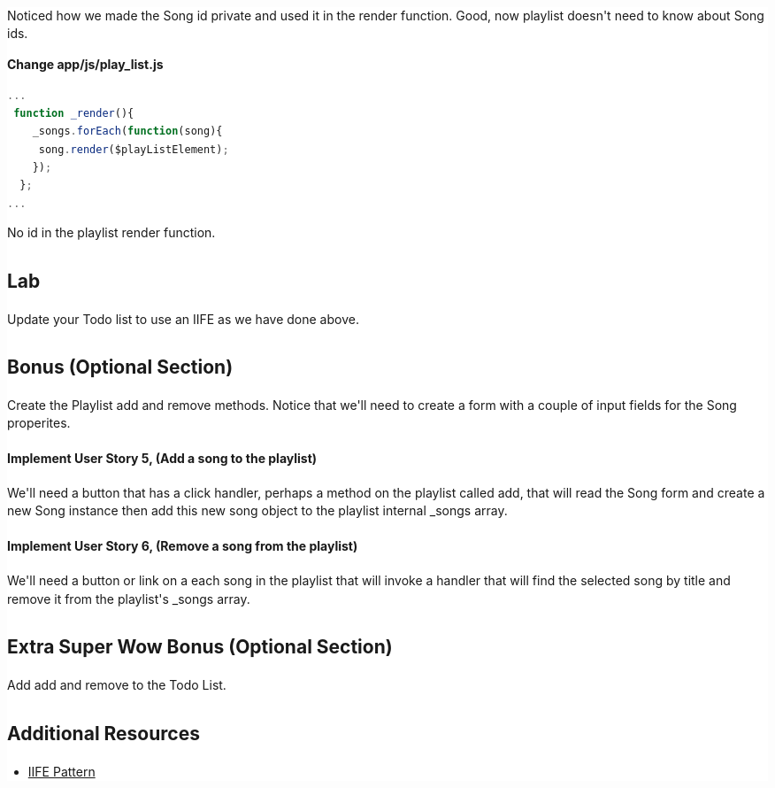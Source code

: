 Noticed how we made the Song id private and used it in the render function. Good, now playlist doesn't need to know about Song ids.

**Change app/js/play_list.js**

```javascript
...
 function _render(){
    _songs.forEach(function(song){
     song.render($playListElement);
    });
  };
...
```

No id in the playlist render function.

## Lab

Update your Todo list to use an IIFE as we have done above.


## Bonus (Optional Section)

Create the Playlist add and remove methods. Notice that we'll need to create a form with a couple of input fields for the Song properites.

#### Implement User Story 5, (Add a song to the playlist)
We'll need a button that has a click handler, perhaps a method on the playlist called add, that will read the Song form and create a new Song instance then add this new song object to the playlist internal _songs array.

#### Implement User Story 6, (Remove a song from the playlist)

We'll need a button or link on a each song in the playlist that will invoke a handler that will  find the selected song by title and remove it from the playlist's _songs array.

## Extra Super Wow Bonus (Optional Section)

Add add and remove to the Todo List.


## Additional Resources

- [IIFE Pattern](http://benalman.com/news/2010/11/immediately-invoked-function-expression/)
